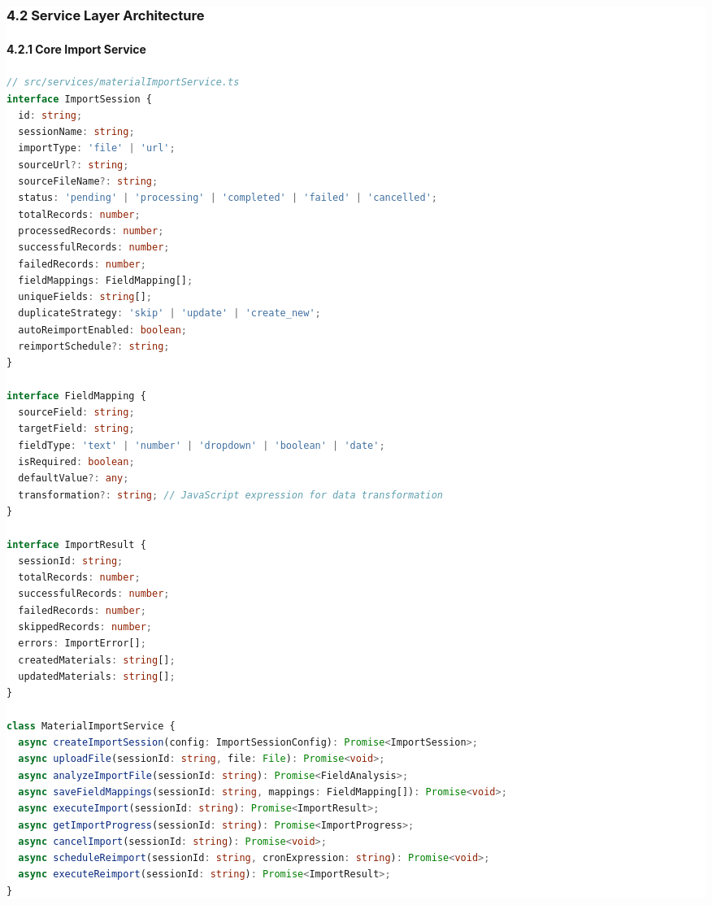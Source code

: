 ### 4.2 Service Layer Architecture

#### 4.2.1 Core Import Service

```typescript
// src/services/materialImportService.ts
interface ImportSession {
  id: string;
  sessionName: string;
  importType: 'file' | 'url';
  sourceUrl?: string;
  sourceFileName?: string;
  status: 'pending' | 'processing' | 'completed' | 'failed' | 'cancelled';
  totalRecords: number;
  processedRecords: number;
  successfulRecords: number;
  failedRecords: number;
  fieldMappings: FieldMapping[];
  uniqueFields: string[];
  duplicateStrategy: 'skip' | 'update' | 'create_new';
  autoReimportEnabled: boolean;
  reimportSchedule?: string;
}

interface FieldMapping {
  sourceField: string;
  targetField: string;
  fieldType: 'text' | 'number' | 'dropdown' | 'boolean' | 'date';
  isRequired: boolean;
  defaultValue?: any;
  transformation?: string; // JavaScript expression for data transformation
}

interface ImportResult {
  sessionId: string;
  totalRecords: number;
  successfulRecords: number;
  failedRecords: number;
  skippedRecords: number;
  errors: ImportError[];
  createdMaterials: string[];
  updatedMaterials: string[];
}

class MaterialImportService {
  async createImportSession(config: ImportSessionConfig): Promise<ImportSession>;
  async uploadFile(sessionId: string, file: File): Promise<void>;
  async analyzeImportFile(sessionId: string): Promise<FieldAnalysis>;
  async saveFieldMappings(sessionId: string, mappings: FieldMapping[]): Promise<void>;
  async executeImport(sessionId: string): Promise<ImportResult>;
  async getImportProgress(sessionId: string): Promise<ImportProgress>;
  async cancelImport(sessionId: string): Promise<void>;
  async scheduleReimport(sessionId: string, cronExpression: string): Promise<void>;
  async executeReimport(sessionId: string): Promise<ImportResult>;
}
```
